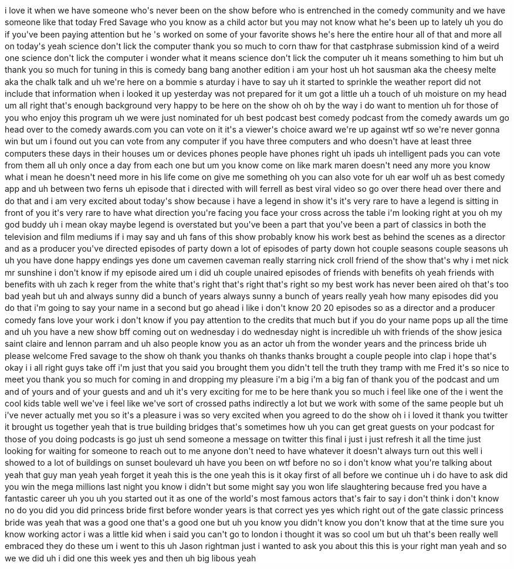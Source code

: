 i love it when we have someone who's never been on the show before who is entrenched in the comedy community and we have someone like that today Fred Savage who you know as a child actor but you may not know what he's been up to lately uh you do if you've been paying attention but he 's worked on some of your favorite shows he's here the entire hour all of that and more all on today's yeah science don't lick the computer thank you so much to corn thaw for that castphrase submission kind of a weird one science don't lick the computer i wonder what it means science don't lick the computer uh it means something to him but uh thank you so much for tuning in this is comedy bang bang another edition i am your host uh hot sausman aka the cheesy melte aka the chalk talk and uh we're here on a bommie s aturday i have to say uh it started to sprinkle the weather report did not include that information when i looked it up yesterday was not prepared for it um got a little uh a touch of uh moisture on my head um all right that's enough background very happy to be here on the show oh oh by the way i do want to mention uh for those of you who enjoy this program uh we were just nominated for uh best podcast best comedy podcast from the comedy awards um go head over to the comedy awards.com you can vote on it it's a viewer's choice award we're up against wtf so we're never gonna win but um i found out you can vote from any computer if you have three computers and who doesn't have at least three computers these days in their houses um or devices phones people have phones right uh ipads uh intelligent pads you can vote from them all uh only once a day from each one but um you know come on like mark maren doesn't need any more you know what i mean he doesn't need more in his life come on give me something oh you can also vote for uh ear wolf uh as best comedy app and uh between two ferns uh episode that i directed with will ferrell as best viral video so go over there head over there and do that and i am very excited about today's show because i have a legend in show it's it's very rare to have a legend is sitting in front of you it's very rare to have what direction you're facing you face your cross across the table i'm looking right at you oh my god buddy uh i mean okay maybe legend is overstated but you've been a part that you've been a part of classics in both the television and film mediums if i may say and uh fans of this show probably know his work best as behind the scenes as a director and as a producer you've directed episodes of party down a lot of episodes of party down hot couple seasons couple seasons uh uh you have done happy endings yes done um cavemen caveman really starring nick croll friend of the show that's why i met nick mr sunshine i don't know if my episode aired um i did uh couple unaired episodes of friends with benefits oh yeah friends with benefits with uh zach k reger from the white that's right that's right that's right so my best work has never been aired oh that's too bad yeah but uh and always sunny did a bunch of years always sunny a bunch of years really yeah how many episodes did you do that i'm going to say your name in a second but go ahead i like i don't know 20 20 episodes so as a director and a producer comedy fans love your work i don't know if you pay attention to the credits that much but if you do your name pops up all the time and uh you have a new show bff coming out on wednesday i do wednesday night is incredible uh with friends of the show jesica saint claire and lennon parram and uh also people know you as an actor uh from the wonder years and the princess bride uh please welcome Fred savage to the show oh thank you thanks oh thanks thanks brought a couple people into clap i hope that's okay i i all right guys take off i'm just that you said you brought them you didn't tell the truth they tramp with me Fred it's so nice to meet you thank you so much for coming in and dropping my pleasure i'm a big i'm a big fan of thank you of the podcast and um and of yours and of your guests and and uh it's very exciting for me to be here thank you so much i feel like one of the i went the cool kids table well we've i feel like we've sort of crossed paths indirectly a lot but we work with some of the same people but uh i've never actually met you so it's a pleasure i was so very excited when you agreed to do the show oh i i loved it thank you twitter it brought us together yeah that is true building bridges that's sometimes how uh you can get great guests on your podcast for those of you doing podcasts is go just uh send someone a message on twitter this final i just i just refresh it all the time just looking for waiting for someone to reach out to me anyone don't need to have whatever it doesn't always turn out this well i showed to a lot of buildings on sunset boulevard uh have you been on wtf before no so i don't know what you're talking about yeah that guy man yeah yeah forget it yeah this is the one yeah this is it okay first of all before we continue uh i do have to ask did you win the mega millions last night you know i didn't but some might say you won life slaughtering because fred you have a fantastic career uh you uh you started out it as one of the world's most famous actors that's fair to say i don't think i don't know no do you did you did princess bride first before wonder years is that correct yes yes which right out of the gate classic princess bride was yeah that was a good one that's a good one but uh you know you didn't know you don't know that at the time sure you know working actor i was a little kid when i said you can't go to london i thought it was so cool um but uh that's been really well embraced they do these um i went to this uh Jason rightman just i wanted to ask you about this this is your right man yeah and so we we did uh i did one this week yes and then uh big libous yeah